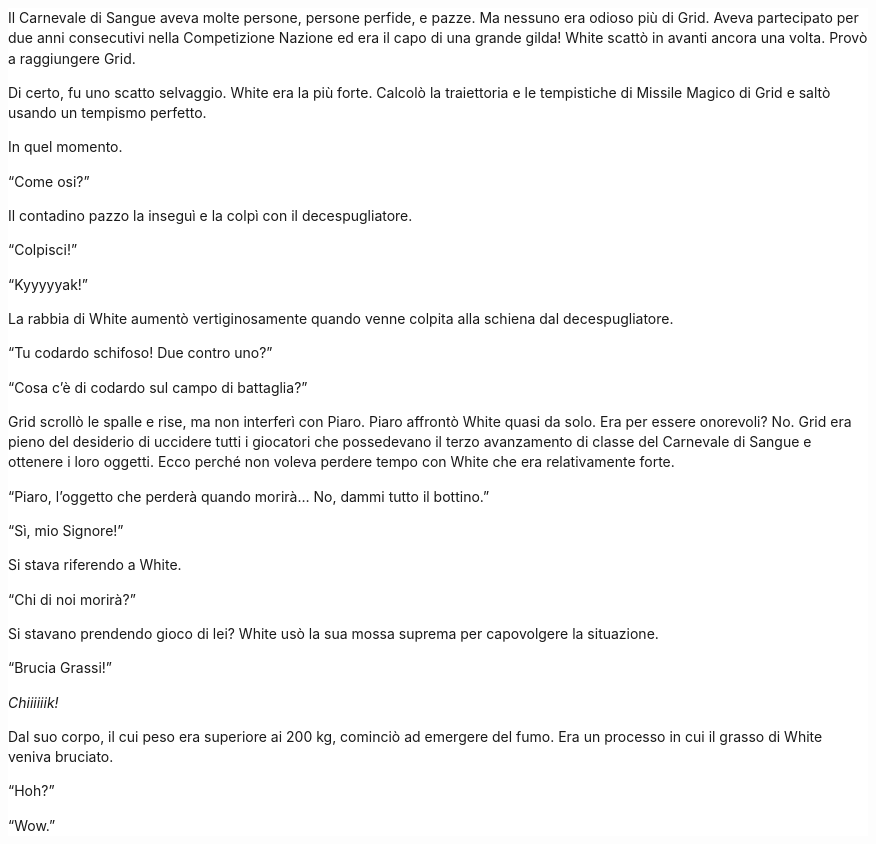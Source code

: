 Il Carnevale di Sangue aveva molte persone, persone perfide, e pazze. Ma nessuno era odioso più di Grid. Aveva partecipato per due anni consecutivi nella Competizione Nazione ed era il capo di una grande gilda! White scattò in avanti ancora una volta. Provò a raggiungere Grid.


Di certo, fu uno scatto selvaggio. White era la più forte. Calcolò la traiettoria e le tempistiche di Missile Magico di Grid e saltò usando un tempismo perfetto.


In quel momento.


“Come osi?”


Il contadino pazzo la inseguì e la colpì con il decespugliatore.


“Colpisci!”


“Kyyyyyak!”


La rabbia di White aumentò vertiginosamente quando venne colpita alla schiena dal decespugliatore.


“Tu codardo schifoso! Due contro uno?”


“Cosa c’è di codardo sul campo di battaglia?” 


Grid scrollò le spalle e rise, ma non interferì con Piaro. Piaro affrontò White quasi da solo. Era per essere onorevoli? No. Grid era pieno del desiderio di uccidere tutti i giocatori che possedevano il terzo avanzamento di classe del Carnevale di Sangue e ottenere i loro oggetti. Ecco perché non voleva perdere tempo con White che era relativamente forte.


“Piaro, l’oggetto che perderà quando morirà… No, dammi tutto il bottino.”


“Sì, mio Signore!”


Si stava riferendo a White.


“Chi di noi morirà?”


Si stavano prendendo gioco di lei? White usò la sua mossa suprema per capovolgere la situazione.


“Brucia Grassi!” 


<i>Chiiiiiik!</i>


Dal suo corpo, il cui peso era superiore ai 200 kg, cominciò ad emergere del fumo. Era un processo in cui il grasso di White veniva bruciato.


“Hoh?”


“Wow.”

